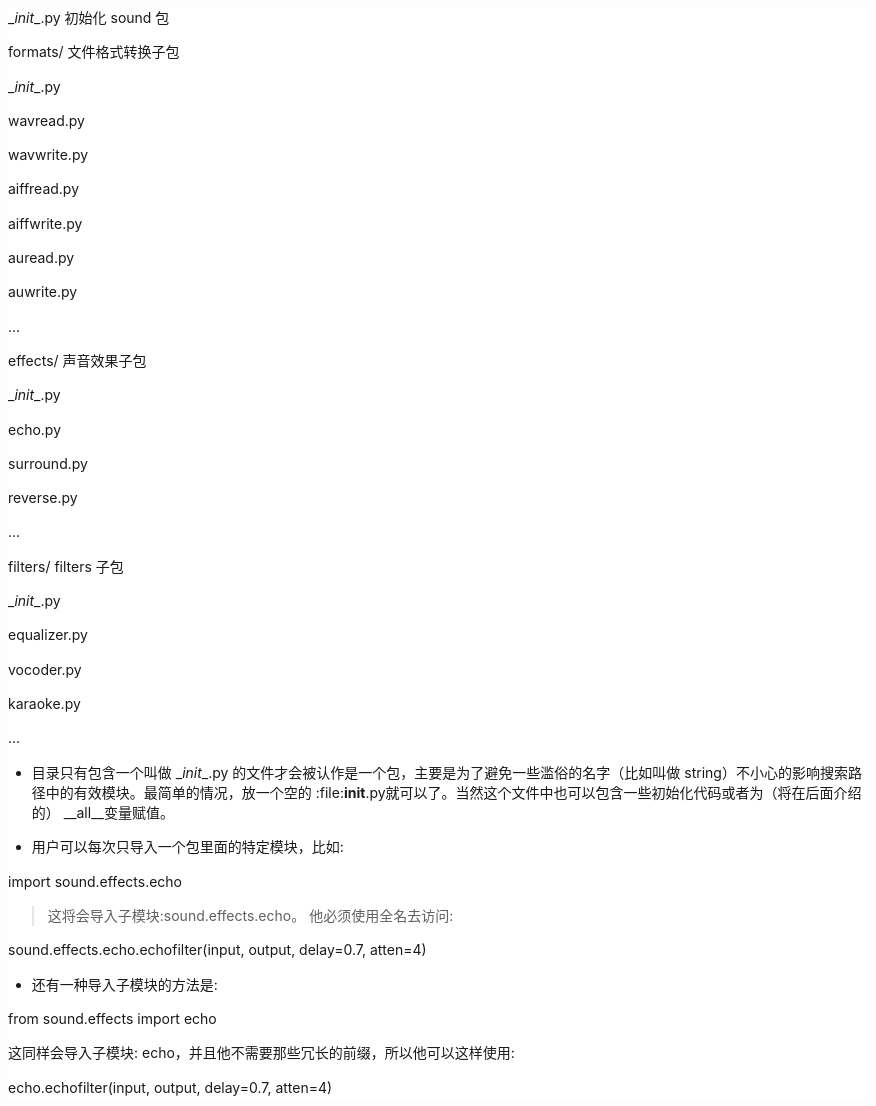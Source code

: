 \__init__.py 初始化 sound 包

formats/ 文件格式转换子包

\__init__.py

wavread.py

wavwrite.py

aiffread.py

aiffwrite.py

auread.py

auwrite.py

...

effects/ 声音效果子包

\__init__.py

echo.py

surround.py

reverse.py

...

filters/ filters 子包

\__init__.py

equalizer.py

vocoder.py

karaoke.py

...

-   目录只有包含一个叫做 \__init__.py
    的文件才会被认作是一个包，主要是为了避免一些滥俗的名字（比如叫做
    string）不小心的影响搜索路径中的有效模块。最简单的情况，放一个空的
    :file:__init__.py就可以了。当然这个文件中也可以包含一些初始化代码或者为（将在后面介绍的）
    \__all__变量赋值。

-   用户可以每次只导入一个包里面的特定模块，比如:

import sound.effects.echo

>   这将会导入子模块:sound.effects.echo。 他必须使用全名去访问:

sound.effects.echo.echofilter(input, output, delay=0.7, atten=4)

-   还有一种导入子模块的方法是:

from sound.effects import echo

这同样会导入子模块: echo，并且他不需要那些冗长的前缀，所以他可以这样使用:

echo.echofilter(input, output, delay=0.7, atten=4)

